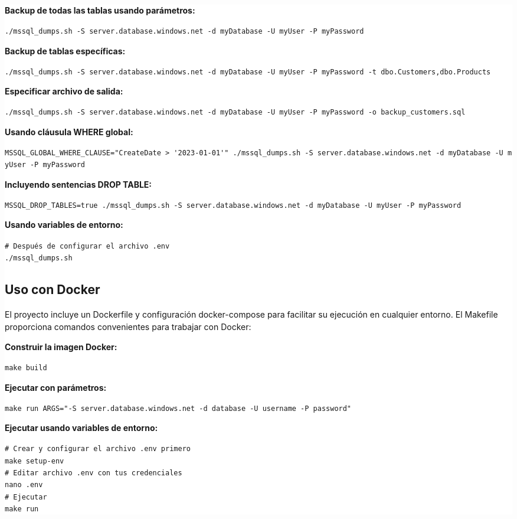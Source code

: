 **Backup de todas las tablas usando parámetros:**
```
./mssql_dumps.sh -S server.database.windows.net -d myDatabase -U myUser -P myPassword
```

**Backup de tablas específicas:**
```
./mssql_dumps.sh -S server.database.windows.net -d myDatabase -U myUser -P myPassword -t dbo.Customers,dbo.Products
```

**Especificar archivo de salida:**
```
./mssql_dumps.sh -S server.database.windows.net -d myDatabase -U myUser -P myPassword -o backup_customers.sql
```

**Usando cláusula WHERE global:**
```
MSSQL_GLOBAL_WHERE_CLAUSE="CreateDate > '2023-01-01'" ./mssql_dumps.sh -S server.database.windows.net -d myDatabase -U myUser -P myPassword
```

**Incluyendo sentencias DROP TABLE:**
```
MSSQL_DROP_TABLES=true ./mssql_dumps.sh -S server.database.windows.net -d myDatabase -U myUser -P myPassword
```

**Usando variables de entorno:**
```
# Después de configurar el archivo .env
./mssql_dumps.sh
```

## Uso con Docker

El proyecto incluye un Dockerfile y configuración docker-compose para facilitar su ejecución en cualquier entorno. El Makefile proporciona comandos convenientes para trabajar con Docker:

**Construir la imagen Docker:**
```
make build
```

**Ejecutar con parámetros:**
```
make run ARGS="-S server.database.windows.net -d database -U username -P password"
```

**Ejecutar usando variables de entorno:**
```
# Crear y configurar el archivo .env primero
make setup-env
# Editar archivo .env con tus credenciales
nano .env
# Ejecutar
make run
```
